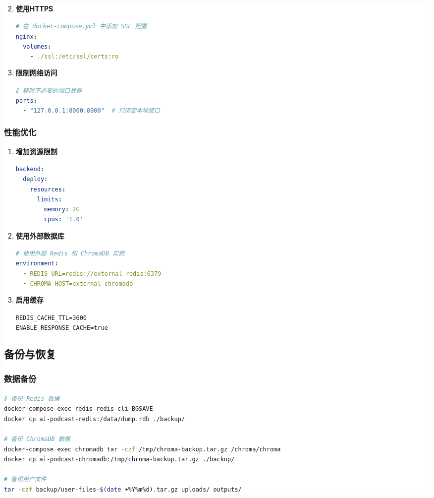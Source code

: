 2. **使用HTTPS**
   ```yaml
   # 在 docker-compose.yml 中添加 SSL 配置
   nginx:
     volumes:
       - ./ssl:/etc/ssl/certs:ro
   ```

3. **限制网络访问**
   ```yaml
   # 移除不必要的端口暴露
   ports:
     - "127.0.0.1:8000:8000"  # 只绑定本地接口
   ```

### 性能优化

1. **增加资源限制**
   ```yaml
   backend:
     deploy:
       resources:
         limits:
           memory: 2G
           cpus: '1.0'
   ```

2. **使用外部数据库**
   ```yaml
   # 使用外部 Redis 和 ChromaDB 实例
   environment:
     - REDIS_URL=redis://external-redis:6379
     - CHROMA_HOST=external-chromadb
   ```

3. **启用缓存**
   ```env
   REDIS_CACHE_TTL=3600
   ENABLE_RESPONSE_CACHE=true
   ```

## 备份与恢复

### 数据备份

```bash
# 备份 Redis 数据
docker-compose exec redis redis-cli BGSAVE
docker cp ai-podcast-redis:/data/dump.rdb ./backup/

# 备份 ChromaDB 数据
docker-compose exec chromadb tar -czf /tmp/chroma-backup.tar.gz /chroma/chroma
docker cp ai-podcast-chromadb:/tmp/chroma-backup.tar.gz ./backup/

# 备份用户文件
tar -czf backup/user-files-$(date +%Y%m%d).tar.gz uploads/ outputs/
```
